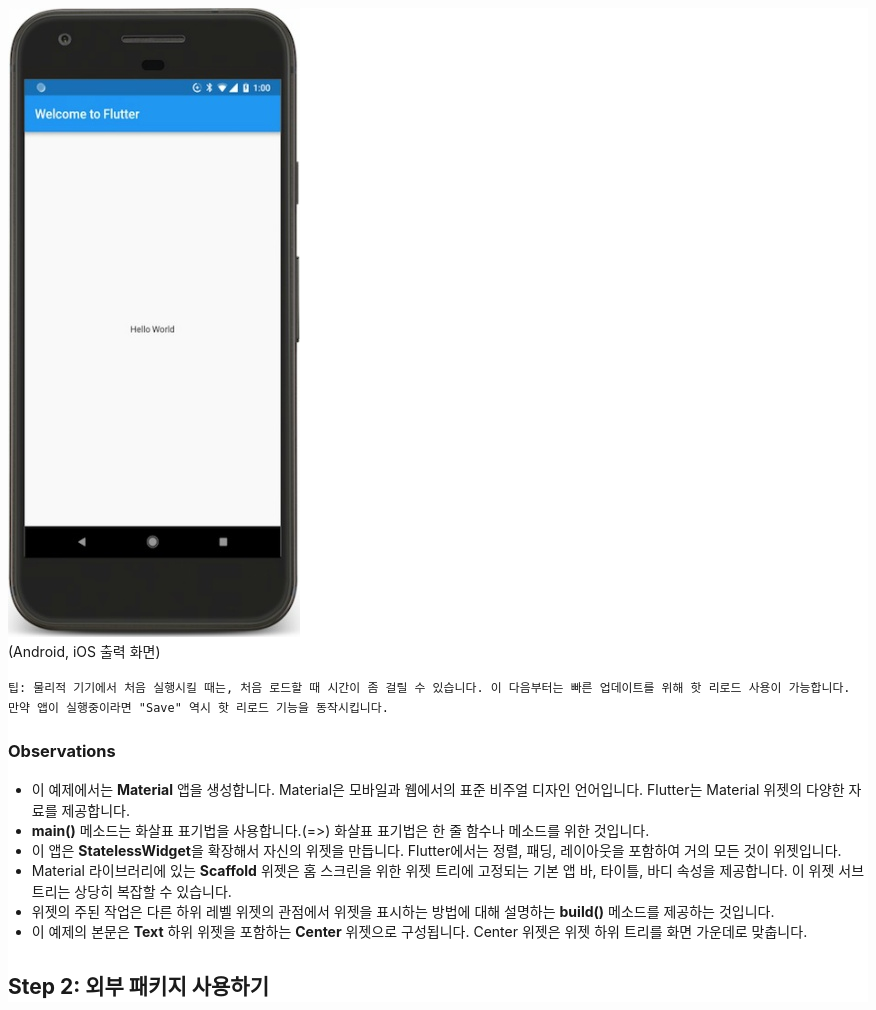 ![img](/img/flutter02.jpg)     
(Android, iOS 출력 화면)

```
팁: 물리적 기기에서 처음 실행시킬 때는, 처음 로드할 때 시간이 좀 걸릴 수 있습니다. 이 다음부터는 빠른 업데이트를 위해 핫 리로드 사용이 가능합니다. 만약 앱이 실행중이라면 "Save" 역시 핫 리로드 기능을 동작시킵니다.
```
### Observations
* 이 예제에서는 **Material** 앱을 생성합니다. Material은 모바일과 웹에서의 표준 비주얼 디자인 언어입니다. Flutter는 Material 위젯의 다양한 자료를 제공합니다.
* **main()** 메소드는 화살표 표기법을 사용합니다.(=>) 화살표 표기법은 한 줄 함수나 메소드를 위한 것입니다.
* 이 앱은 **StatelessWidget**을 확장해서 자신의 위젯을 만듭니다. Flutter에서는 정렬, 패딩, 레이아웃을 포함하여 거의 모든 것이 위젯입니다.
* Material 라이브러리에 있는 **Scaffold** 위젯은 홈 스크린을 위한 위젯 트리에 고정되는 기본 앱 바, 타이틀, 바디 속성을 제공합니다. 이 위젯 서브트리는 상당히 복잡할 수 있습니다.
* 위젯의 주된 작업은 다른 하위 레벨 위젯의 관점에서 위젯을 표시하는 방법에 대해 설명하는 **build()** 메소드를 제공하는 것입니다.
* 이 예제의 본문은 **Text** 하위 위젯을 포함하는 **Center** 위젯으로 구성됩니다. Center 위젯은 위젯 하위 트리를 화면 가운데로 맞춥니다.


## Step 2: 외부 패키지 사용하기
